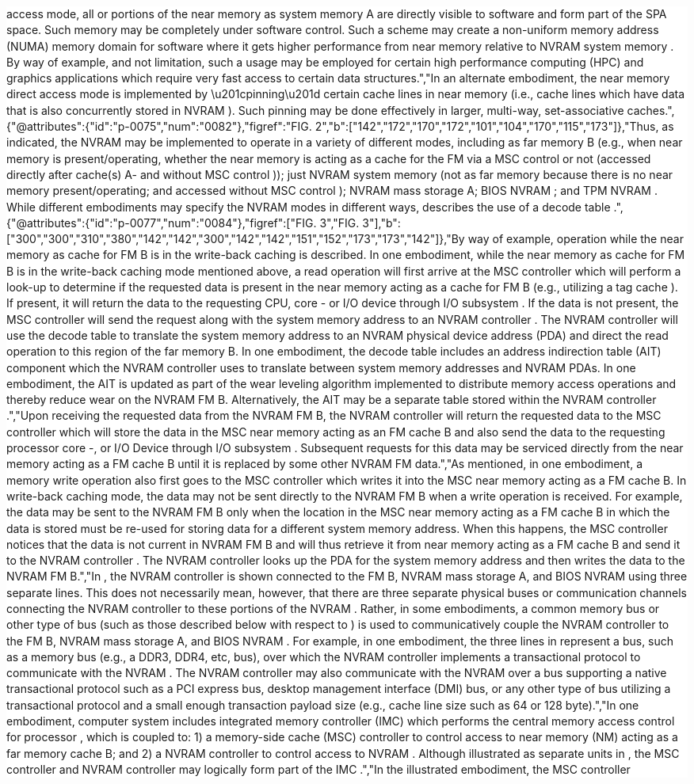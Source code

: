 access mode, all or portions of the near memory as system memory A are directly visible to software and form part of the SPA space. Such memory may be completely under software control. Such a scheme may create a non-uniform memory address (NUMA) memory domain for software where it gets higher performance from near memory  relative to NVRAM system memory . By way of example, and not limitation, such a usage may be employed for certain high performance computing (HPC) and graphics applications which require very fast access to certain data structures.","In an alternate embodiment, the near memory direct access mode is implemented by \u201cpinning\u201d certain cache lines in near memory (i.e., cache lines which have data that is also concurrently stored in NVRAM ). Such pinning may be done effectively in larger, multi-way, set-associative caches.",{"@attributes":{"id":"p-0075","num":"0082"},"figref":"FIG. 2","b":["142","172","170","172","101","104","170","115","173"]},"Thus, as indicated, the NVRAM  may be implemented to operate in a variety of different modes, including as far memory B (e.g., when near memory  is present\/operating, whether the near memory is acting as a cache for the FM via a MSC control  or not (accessed directly after cache(s) A- and without MSC control )); just NVRAM system memory  (not as far memory because there is no near memory present\/operating; and accessed without MSC control ); NVRAM mass storage A; BIOS NVRAM ; and TPM NVRAM . While different embodiments may specify the NVRAM modes in different ways,  describes the use of a decode table .",{"@attributes":{"id":"p-0077","num":"0084"},"figref":["FIG. 3","FIG. 3"],"b":["300","300","310","380","142","142","300","142","142","151","152","173","173","142"]},"By way of example, operation while the near memory as cache for FM B is in the write-back caching is described. In one embodiment, while the near memory as cache for FM B is in the write-back caching mode mentioned above, a read operation will first arrive at the MSC controller  which will perform a look-up to determine if the requested data is present in the near memory acting as a cache for FM B (e.g., utilizing a tag cache ). If present, it will return the data to the requesting CPU, core - or I\/O device through I\/O subsystem . If the data is not present, the MSC controller  will send the request along with the system memory address to an NVRAM controller . The NVRAM controller  will use the decode table  to translate the system memory address to an NVRAM physical device address (PDA) and direct the read operation to this region of the far memory B. In one embodiment, the decode table  includes an address indirection table (AIT) component which the NVRAM controller  uses to translate between system memory addresses and NVRAM PDAs. In one embodiment, the AIT is updated as part of the wear leveling algorithm implemented to distribute memory access operations and thereby reduce wear on the NVRAM FM B. Alternatively, the AIT may be a separate table stored within the NVRAM controller .","Upon receiving the requested data from the NVRAM FM B, the NVRAM controller  will return the requested data to the MSC controller  which will store the data in the MSC near memory acting as an FM cache B and also send the data to the requesting processor core -, or I\/O Device through I\/O subsystem . Subsequent requests for this data may be serviced directly from the near memory acting as a FM cache B until it is replaced by some other NVRAM FM data.","As mentioned, in one embodiment, a memory write operation also first goes to the MSC controller  which writes it into the MSC near memory acting as a FM cache B. In write-back caching mode, the data may not be sent directly to the NVRAM FM B when a write operation is received. For example, the data may be sent to the NVRAM FM B only when the location in the MSC near memory acting as a FM cache B in which the data is stored must be re-used for storing data for a different system memory address. When this happens, the MSC controller  notices that the data is not current in NVRAM FM B and will thus retrieve it from near memory acting as a FM cache B and send it to the NVRAM controller . The NVRAM controller  looks up the PDA for the system memory address and then writes the data to the NVRAM FM B.","In , the NVRAM controller  is shown connected to the FM B, NVRAM mass storage A, and BIOS NVRAM  using three separate lines. This does not necessarily mean, however, that there are three separate physical buses or communication channels connecting the NVRAM controller  to these portions of the NVRAM . Rather, in some embodiments, a common memory bus or other type of bus (such as those described below with respect to ) is used to communicatively couple the NVRAM controller  to the FM B, NVRAM mass storage A, and BIOS NVRAM . For example, in one embodiment, the three lines in  represent a bus, such as a memory bus (e.g., a DDR3, DDR4, etc, bus), over which the NVRAM controller  implements a transactional protocol to communicate with the NVRAM . The NVRAM controller  may also communicate with the NVRAM  over a bus supporting a native transactional protocol such as a PCI express bus, desktop management interface (DMI) bus, or any other type of bus utilizing a transactional protocol and a small enough transaction payload size (e.g., cache line size such as 64 or 128 byte).","In one embodiment, computer system  includes integrated memory controller (IMC)  which performs the central memory access control for processor , which is coupled to: 1) a memory-side cache (MSC) controller  to control access to near memory (NM) acting as a far memory cache B; and 2) a NVRAM controller  to control access to NVRAM . Although illustrated as separate units in , the MSC controller  and NVRAM controller  may logically form part of the IMC .","In the illustrated embodiment, the MSC controller